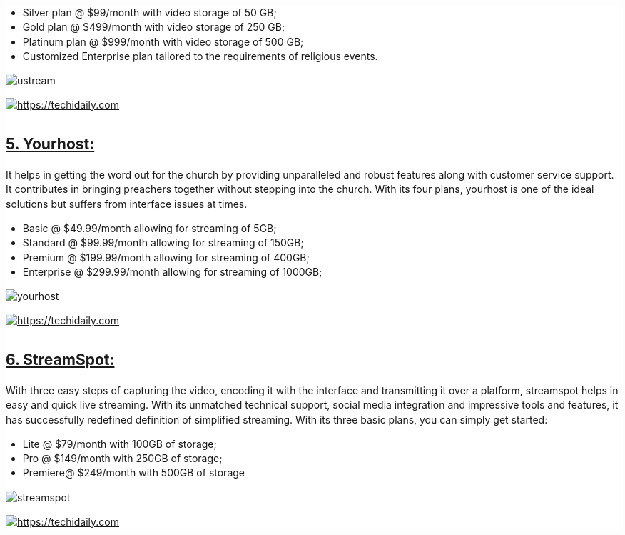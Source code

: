* Silver plan @ $99/month with video storage of 50 GB;
* Gold plan @ $499/month with video storage of 250 GB;
* Platinum plan @ $999/month with video storage of 500 GB;
* Customized Enterprise plan tailored to the requirements of religious events.

![ ustream](https://images.wondershare.com/filmora/article-images/ustream.jpg)


<a href="https://aligracehair.sjv.io/c/5597632/1934288/19272" target="_top" id="1934288">
  <img src="//a.impactradius-go.com/display-ad/19272-1934288" border="0" alt="https://techidaily.com" width="300" height="90"/>
</a>
<img height="0" width="0" src="https://aligracehair.sjv.io/i/5597632/1934288/19272" style="position:absolute;visibility:hidden;" border="0" />


## [5. Yourhost:](http://yourhost.com/yourhost-services/live-streaming-services/)

It helps in getting the word out for the church by providing unparalleled and robust features along with customer service support. It contributes in bringing preachers together without stepping into the church. With its four plans, yourhost is one of the ideal solutions but suffers from interface issues at times.

* Basic @ $49.99/month allowing for streaming of 5GB;
* Standard @ $99.99/month allowing for streaming of 150GB;
* Premium @ $199.99/month allowing for streaming of 400GB;
* Enterprise @ $299.99/month allowing for streaming of 1000GB;

![ yourhost](https://images.wondershare.com/filmora/article-images/yourhost.jpg)


<a href="https://appsumo.8odi.net/c/5597632/2049383/7443" target="_top" id="2049383">
  <img src="//a.impactradius-go.com/display-ad/7443-2049383" border="0" alt="https://techidaily.com" width="728" height="90"/>
</a>
<img height="0" width="0" src="https://appsumo.8odi.net/i/5597632/2049383/7443" style="position:absolute;visibility:hidden;" border="0" />


## [6. StreamSpot:](https://streamspot.com/)

With three easy steps of capturing the video, encoding it with the interface and transmitting it over a platform, streamspot helps in easy and quick live streaming. With its unmatched technical support, social media integration and impressive tools and features, it has successfully redefined definition of simplified streaming. With its three basic plans, you can simply get started:

* Lite @ $79/month with 100GB of storage;
* Pro @ $149/month with 250GB of storage;
* Premiere@ $249/month with 500GB of storage

![streamspot ](https://images.wondershare.com/filmora/article-images/streamspot.jpg)


<a href="https://aligracehair.sjv.io/c/5597632/2135415/19272" target="_top" id="2135415">
  <img src="//a.impactradius-go.com/display-ad/19272-2135415" border="0" alt="https://techidaily.com" width="320" height="90"/>
</a>
<img height="0" width="0" src="https://aligracehair.sjv.io/i/5597632/2135415/19272" style="position:absolute;visibility:hidden;" border="0" />
